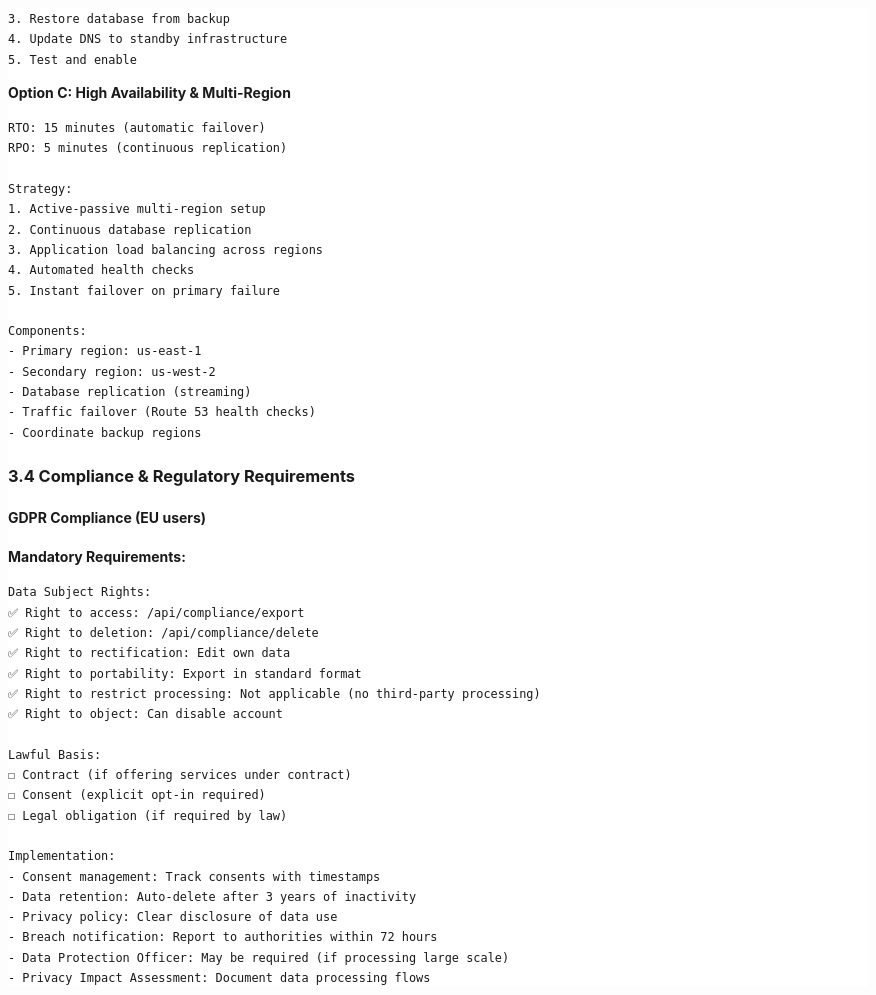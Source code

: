 ```
3. Restore database from backup
4. Update DNS to standby infrastructure
5. Test and enable
```

**Option C: High Availability & Multi-Region**
```
RTO: 15 minutes (automatic failover)
RPO: 5 minutes (continuous replication)

Strategy:
1. Active-passive multi-region setup
2. Continuous database replication
3. Application load balancing across regions
4. Automated health checks
5. Instant failover on primary failure

Components:
- Primary region: us-east-1
- Secondary region: us-west-2
- Database replication (streaming)
- Traffic failover (Route 53 health checks)
- Coordinate backup regions
```

### 3.4 Compliance & Regulatory Requirements

#### GDPR Compliance (EU users)

**Mandatory Requirements:**
```
Data Subject Rights:
✅ Right to access: /api/compliance/export
✅ Right to deletion: /api/compliance/delete
✅ Right to rectification: Edit own data
✅ Right to portability: Export in standard format
✅ Right to restrict processing: Not applicable (no third-party processing)
✅ Right to object: Can disable account

Lawful Basis:
☐ Contract (if offering services under contract)
☐ Consent (explicit opt-in required)
☐ Legal obligation (if required by law)

Implementation:
- Consent management: Track consents with timestamps
- Data retention: Auto-delete after 3 years of inactivity
- Privacy policy: Clear disclosure of data use
- Breach notification: Report to authorities within 72 hours
- Data Protection Officer: May be required (if processing large scale)
- Privacy Impact Assessment: Document data processing flows
```
